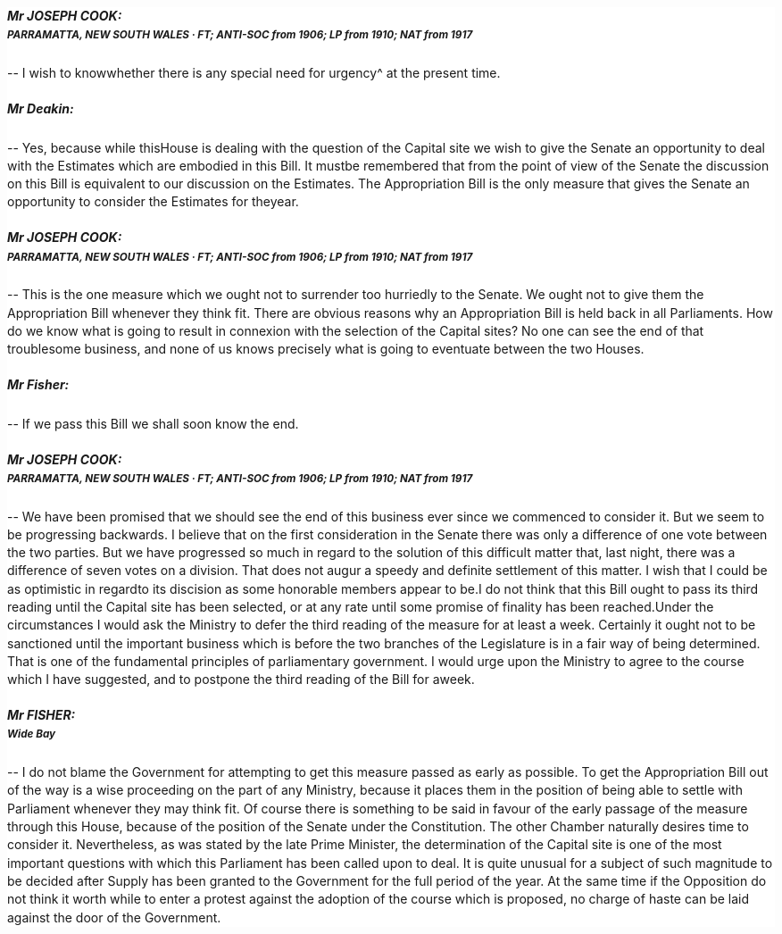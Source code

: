 ##### Mr JOSEPH COOK:<br><small class="text-muted">PARRAMATTA, NEW SOUTH WALES &middot; FT; ANTI-SOC from 1906; LP from 1910; NAT from 1917</small>

-- I wish to knowwhether there is any special need for urgency^ at the present time. 

##### Mr Deakin:

-- Yes, because while thisHouse is dealing with the question of the Capital site we wish to give the Senate an opportunity to deal with the Estimates which are embodied in this Bill. It mustbe remembered that from the point of view of the Senate the discussion on this Bill is equivalent to our discussion on the Estimates. The Appropriation Bill is the only measure that gives the Senate an opportunity to consider the Estimates for theyear. 

##### Mr JOSEPH COOK:<br><small class="text-muted">PARRAMATTA, NEW SOUTH WALES &middot; FT; ANTI-SOC from 1906; LP from 1910; NAT from 1917</small>

-- This is the one measure which we ought not to surrender too hurriedly to the Senate. We ought not to give them the Appropriation Bill whenever they think fit. There are obvious reasons why an Appropriation Bill is held back in all Parliaments. How do we know what is going to result in connexion with the selection of the Capital sites? No one can see the end of that troublesome business, and none of us knows precisely what is going to eventuate between the two Houses. 

##### Mr Fisher:

-- If we pass this Bill we shall soon know the end. 

##### Mr JOSEPH COOK:<br><small class="text-muted">PARRAMATTA, NEW SOUTH WALES &middot; FT; ANTI-SOC from 1906; LP from 1910; NAT from 1917</small>

-- We have been promised that we should see the end of this business ever since we commenced to consider it. But we seem to be progressing backwards. I believe that on the first consideration in the Senate there was only a difference of one vote between the two parties. But we have progressed so much in regard to the solution of this difficult matter that, last night, there was a difference of seven votes on a division. That does not augur a speedy and definite settlement of this matter. I wish that I could be as optimistic in regardto its discision as some honorable members appear to be.I do not think that this Bill ought to pass its third reading until the Capital site has been selected, or at any rate until some promise of finality has been reached.Under the circumstances I would ask the Ministry to defer the third reading of the measure for at least a week. Certainly it ought not to be sanctioned until the important business which is before the two branches of the Legislature is in a fair way of being determined. That is one of the fundamental principles of parliamentary government. I would urge upon the Ministry to agree to the course which I have suggested, and to postpone the third reading of the Bill for aweek. 

##### Mr FISHER:<br><small class="text-muted">Wide Bay</small>

-- I do not blame the Government for attempting to get this measure passed as early as possible. To get the Appropriation Bill out of the way is a wise proceeding on the part of any Ministry, because it places them in the position of being able to settle with Parliament whenever they may think fit. Of course there is something to be said in favour of the early passage of the measure through this House, because of the position of the Senate under the Constitution. The other Chamber naturally desires time to consider it. Nevertheless, as was stated by the late Prime Minister, the determination of the Capital site is one of the most important questions with which this Parliament has been called upon to deal. It is quite unusual for a subject of such magnitude to be decided after Supply has been granted to the Government for the full period of the year. At the same time if the Opposition do not think it worth while to enter a protest against the adoption of the course which is proposed, no charge of haste can be laid against the door of the Government. 
